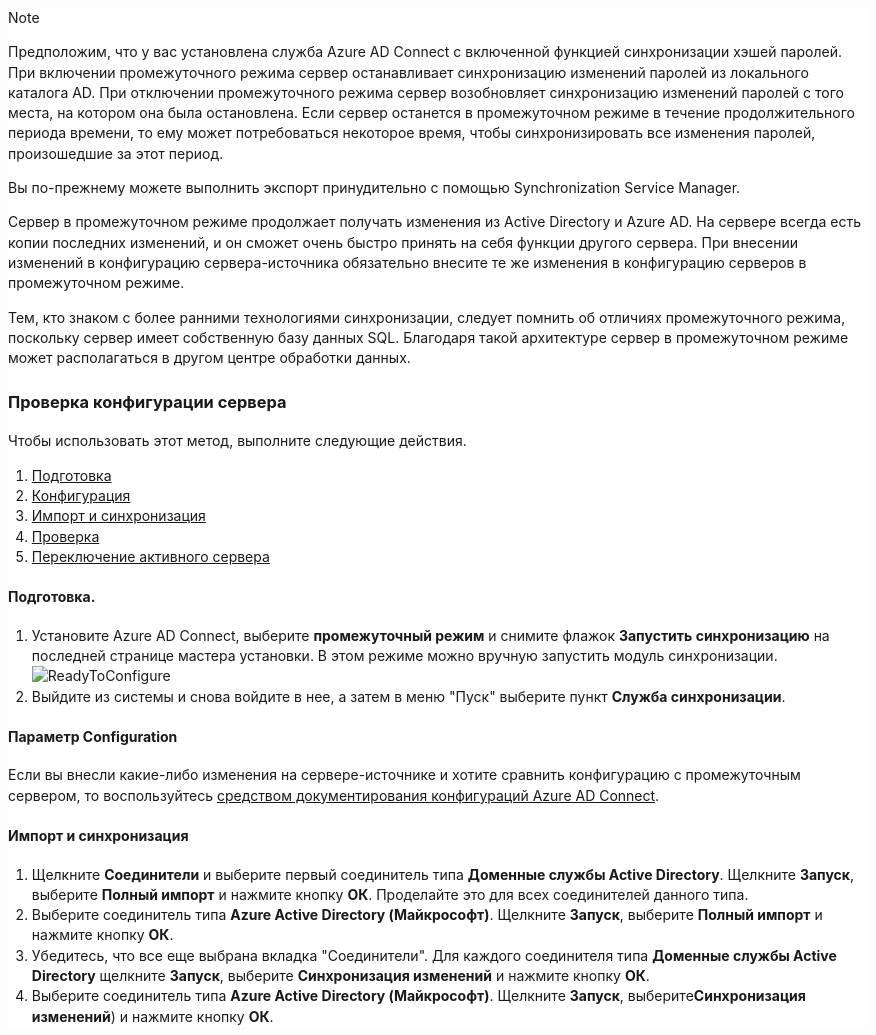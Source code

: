 > [!NOTE]
> Предположим, что у вас установлена служба Azure AD Connect с включенной функцией синхронизации хэшей паролей. При включении промежуточного режима сервер останавливает синхронизацию изменений паролей из локального каталога AD. При отключении промежуточного режима сервер возобновляет синхронизацию изменений паролей с того места, на котором она была остановлена. Если сервер останется в промежуточном режиме в течение продолжительного периода времени, то ему может потребоваться некоторое время, чтобы синхронизировать все изменения паролей, произошедшие за этот период.
>
>

Вы по-прежнему можете выполнить экспорт принудительно с помощью Synchronization Service Manager.

Сервер в промежуточном режиме продолжает получать изменения из Active Directory и Azure AD. На сервере всегда есть копии последних изменений, и он сможет очень быстро принять на себя функции другого сервера. При внесении изменений в конфигурацию сервера-источника обязательно внесите те же изменения в конфигурацию серверов в промежуточном режиме.

Тем, кто знаком с более ранними технологиями синхронизации, следует помнить об отличиях промежуточного режима, поскольку сервер имеет собственную базу данных SQL. Благодаря такой архитектуре сервер в промежуточном режиме может располагаться в другом центре обработки данных.

### <a name="verify-the-configuration-of-a-server"></a>Проверка конфигурации сервера
Чтобы использовать этот метод, выполните следующие действия.

1. [Подготовка](#prepare)
2. [Конфигурация](#configuration)
3. [Импорт и синхронизация](#import-and-synchronize)
4. [Проверка](#verify)
5. [Переключение активного сервера](#switch-active-server)

#### <a name="prepare"></a>Подготовка.
1. Установите Azure AD Connect, выберите **промежуточный режим** и снимите флажок **Запустить синхронизацию** на последней странице мастера установки. В этом режиме можно вручную запустить модуль синхронизации.
   ![ReadyToConfigure](./media/active-directory-aadconnectsync-operations/readytoconfigure.png)
2. Выйдите из системы и снова войдите в нее, а затем в меню "Пуск" выберите пункт **Служба синхронизации**.

#### <a name="configuration"></a>Параметр Configuration
Если вы внесли какие-либо изменения на сервере-источнике и хотите сравнить конфигурацию с промежуточным сервером, то воспользуйтесь [средством документирования конфигураций Azure AD Connect](https://github.com/Microsoft/AADConnectConfigDocumenter).

#### <a name="import-and-synchronize"></a>Импорт и синхронизация
1. Щелкните **Соединители** и выберите первый соединитель типа **Доменные службы Active Directory**. Щелкните **Запуск**, выберите **Полный импорт** и нажмите кнопку **ОК**. Проделайте это для всех соединителей данного типа.
2. Выберите соединитель типа **Azure Active Directory (Майкрософт)**. Щелкните **Запуск**, выберите **Полный импорт** и нажмите кнопку **ОК**.
3. Убедитесь, что все еще выбрана вкладка "Соединители". Для каждого соединителя типа **Доменные службы Active Directory** щелкните **Запуск**, выберите **Синхронизация изменений** и нажмите кнопку **ОК**.
4. Выберите соединитель типа **Azure Active Directory (Майкрософт)**. Щелкните **Запуск**, выберите**Синхронизация изменений**) и нажмите кнопку **ОК**.
